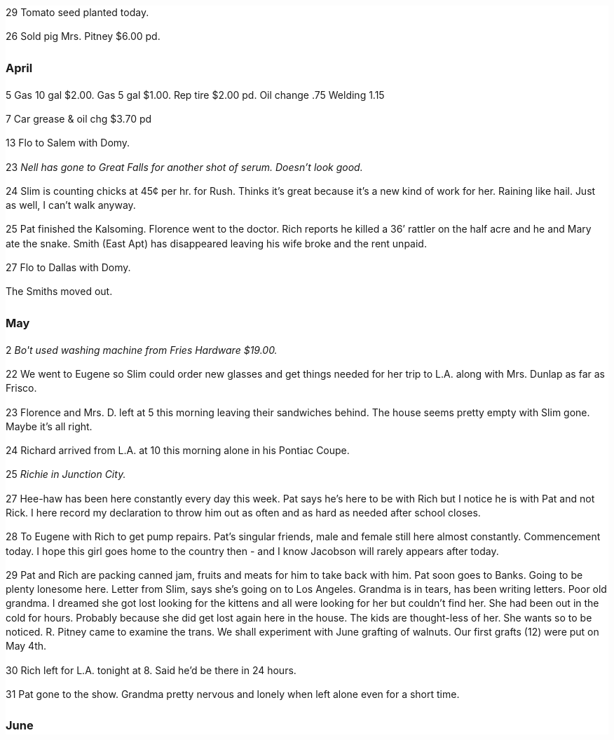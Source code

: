 29 Tomato seed planted today.

26 Sold pig Mrs. Pitney $6.00 pd.

### April

5 Gas 10 gal $2.00. Gas 5 gal $1.00. Rep tire $2.00 pd. Oil change .75 Welding 1.15

7 Car grease & oil chg $3.70 pd

13 Flo to Salem with Domy.

23 *Nell has gone to Great Falls for another shot of serum. Doesn’t look good.*

24 Slim is counting chicks at 45¢ per hr. for Rush. Thinks it’s great because it’s a new kind of work for her. Raining like hail. Just as well, I can’t walk anyway.

25 Pat finished the Kalsoming. Florence went to the doctor. Rich reports he killed a 36’ rattler on the half acre and he and Mary ate the snake. Smith (East Apt) has disappeared leaving his wife broke and the rent unpaid.

27 Flo to Dallas with Domy.

The Smiths moved out.

### May

2 *Bo't used washing machine from Fries Hardware $19.00.*

22 We went to Eugene so Slim could order new glasses and get things needed for her trip to L.A. along with Mrs. Dunlap as far as Frisco.

23 Florence and Mrs. D. left at 5 this morning leaving their sandwiches behind. The house seems pretty empty with Slim gone. Maybe it’s all right.

24 Richard arrived from L.A. at 10 this morning alone in his Pontiac Coupe.

25 *Richie in Junction City.*

27 Hee-haw has been here constantly every day this week. Pat says he’s here to be with Rich but I notice he is with Pat and not Rick. I here record my declaration to throw him out as often and as hard as needed after school closes.

28 To Eugene with Rich to get pump repairs. Pat’s singular friends, male and female still here almost constantly. Commencement today. I hope this girl goes home to the country then - and I know Jacobson will rarely appears after today.

29 Pat and Rich are packing canned jam, fruits and meats for him to take back with him. Pat soon goes to Banks. Going to be plenty lonesome here. Letter from Slim, says she’s going on to Los Angeles. Grandma is in tears, has been writing letters. Poor old grandma. I dreamed she got lost looking for the kittens and all were looking for her but couldn’t find her. She had been out in the cold for hours. Probably because she did get lost again here in the house. The kids are thought-less of her. She wants so to be noticed. R. Pitney came to examine the trans. We shall experiment with June grafting of walnuts. Our first grafts (12) were put on May 4th.

30 Rich left for L.A. tonight at 8. Said he’d be there in 24 hours.

31 Pat gone to the show. Grandma pretty nervous and lonely when left alone even for a short time.

### June
